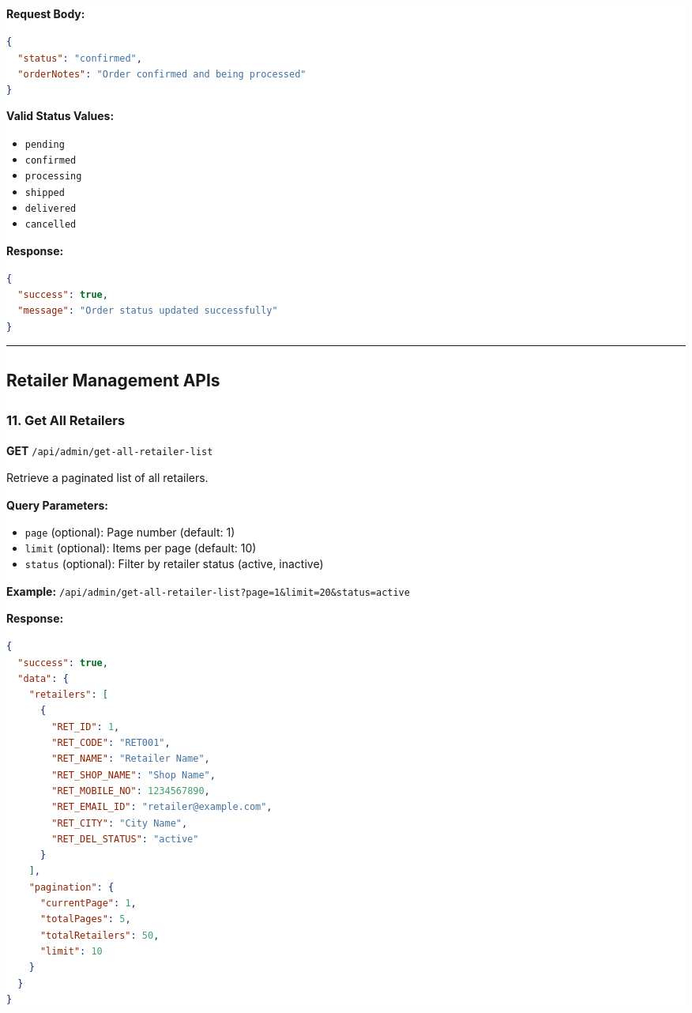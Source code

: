 **Request Body:**
```json
{
  "status": "confirmed",
  "orderNotes": "Order confirmed and being processed"
}
```

**Valid Status Values:**
- `pending`
- `confirmed`
- `processing`
- `shipped`
- `delivered`
- `cancelled`

**Response:**
```json
{
  "success": true,
  "message": "Order status updated successfully"
}
```

---

## Retailer Management APIs

### 11. Get All Retailers
**GET** `/api/admin/get-all-retailer-list`

Retrieve a paginated list of all retailers.

**Query Parameters:**
- `page` (optional): Page number (default: 1)
- `limit` (optional): Items per page (default: 10)
- `status` (optional): Filter by retailer status (active, inactive)

**Example:** `/api/admin/get-all-retailer-list?page=1&limit=20&status=active`

**Response:**
```json
{
  "success": true,
  "data": {
    "retailers": [
      {
        "RET_ID": 1,
        "RET_CODE": "RET001",
        "RET_NAME": "Retailer Name",
        "RET_SHOP_NAME": "Shop Name",
        "RET_MOBILE_NO": 1234567890,
        "RET_EMAIL_ID": "retailer@example.com",
        "RET_CITY": "City Name",
        "RET_DEL_STATUS": "active"
      }
    ],
    "pagination": {
      "currentPage": 1,
      "totalPages": 5,
      "totalRetailers": 50,
      "limit": 10
    }
  }
}
```
